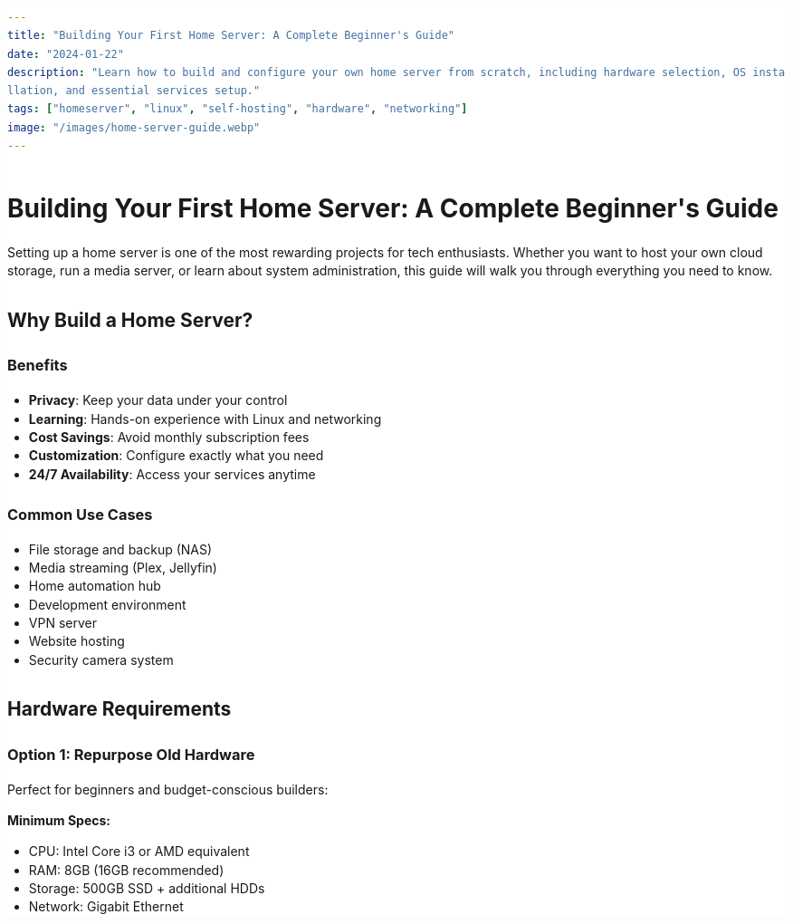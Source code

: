 ```yaml
---
title: "Building Your First Home Server: A Complete Beginner's Guide"
date: "2024-01-22"
description: "Learn how to build and configure your own home server from scratch, including hardware selection, OS installation, and essential services setup."
tags: ["homeserver", "linux", "self-hosting", "hardware", "networking"]
image: "/images/home-server-guide.webp"
---
```


# Building Your First Home Server: A Complete Beginner's Guide

Setting up a home server is one of the most rewarding projects for tech enthusiasts. Whether you want to host your own cloud storage, run a media server, or learn about system administration, this guide will walk you through everything you need to know.

## Why Build a Home Server?

### Benefits

- **Privacy**: Keep your data under your control
- **Learning**: Hands-on experience with Linux and networking
- **Cost Savings**: Avoid monthly subscription fees
- **Customization**: Configure exactly what you need
- **24/7 Availability**: Access your services anytime

### Common Use Cases

- File storage and backup (NAS)
- Media streaming (Plex, Jellyfin)
- Home automation hub
- Development environment
- VPN server
- Website hosting
- Security camera system

## Hardware Requirements

### Option 1: Repurpose Old Hardware

Perfect for beginners and budget-conscious builders:

**Minimum Specs:**
- CPU: Intel Core i3 or AMD equivalent
- RAM: 8GB (16GB recommended)
- Storage: 500GB SSD + additional HDDs
- Network: Gigabit Ethernet
